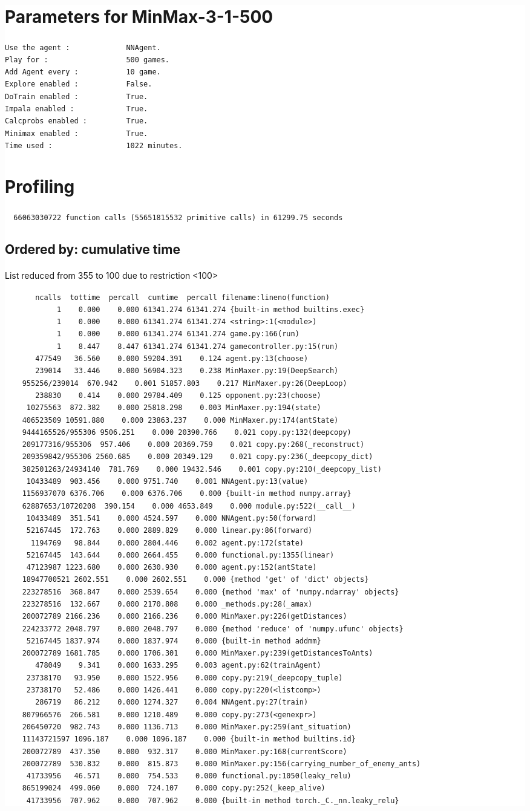 # Parameters for MinMax-3-1-500

    Use the agent :             NNAgent.
    Play for :                  500 games.
    Add Agent every :           10 game.
    Explore enabled :           False.
    DoTrain enabled :           True.
    Impala enabled :            True.
    Calcprobs enabled :         True.
    Minimax enabled :           True.
    Time used :                 1022 minutes.

# Profiling


      66063030722 function calls (55651815532 primitive calls) in 61299.75 seconds

##    Ordered by: cumulative time
   List reduced from 355 to 100 due to restriction <100>

           ncalls  tottime  percall  cumtime  percall filename:lineno(function)
                1    0.000    0.000 61341.274 61341.274 {built-in method builtins.exec}
                1    0.000    0.000 61341.274 61341.274 <string>:1(<module>)
                1    0.000    0.000 61341.274 61341.274 game.py:166(run)
                1    8.447    8.447 61341.274 61341.274 gamecontroller.py:15(run)
           477549   36.560    0.000 59204.391    0.124 agent.py:13(choose)
           239014   33.446    0.000 56904.323    0.238 MinMaxer.py:19(DeepSearch)
        955256/239014  670.942    0.001 51857.803    0.217 MinMaxer.py:26(DeepLoop)
           238830    0.414    0.000 29784.409    0.125 opponent.py:23(choose)
         10275563  872.382    0.000 25818.298    0.003 MinMaxer.py:194(state)
        406523509 10591.880    0.000 23863.237    0.000 MinMaxer.py:174(antState)
        9444165526/955306 9506.251    0.000 20390.766    0.021 copy.py:132(deepcopy)
        209177316/955306  957.406    0.000 20369.759    0.021 copy.py:268(_reconstruct)
        209359842/955306 2560.685    0.000 20349.129    0.021 copy.py:236(_deepcopy_dict)
        382501263/24934140  781.769    0.000 19432.546    0.001 copy.py:210(_deepcopy_list)
         10433489  903.456    0.000 9751.740    0.001 NNAgent.py:13(value)
        1156937070 6376.706    0.000 6376.706    0.000 {built-in method numpy.array}
        62887653/10720208  390.154    0.000 4653.849    0.000 module.py:522(__call__)
         10433489  351.541    0.000 4524.597    0.000 NNAgent.py:50(forward)
         52167445  172.763    0.000 2889.829    0.000 linear.py:86(forward)
          1194769   98.844    0.000 2804.446    0.002 agent.py:172(state)
         52167445  143.644    0.000 2664.455    0.000 functional.py:1355(linear)
         47123987 1223.680    0.000 2630.930    0.000 agent.py:152(antState)
        18947700521 2602.551    0.000 2602.551    0.000 {method 'get' of 'dict' objects}
        223278516  368.847    0.000 2539.654    0.000 {method 'max' of 'numpy.ndarray' objects}
        223278516  132.667    0.000 2170.808    0.000 _methods.py:28(_amax)
        200072789 2166.236    0.000 2166.236    0.000 MinMaxer.py:226(getDistances)
        224233772 2048.797    0.000 2048.797    0.000 {method 'reduce' of 'numpy.ufunc' objects}
         52167445 1837.974    0.000 1837.974    0.000 {built-in method addmm}
        200072789 1681.785    0.000 1706.301    0.000 MinMaxer.py:239(getDistancesToAnts)
           478049    9.341    0.000 1633.295    0.003 agent.py:62(trainAgent)
         23738170   93.950    0.000 1522.956    0.000 copy.py:219(_deepcopy_tuple)
         23738170   52.486    0.000 1426.441    0.000 copy.py:220(<listcomp>)
           286719   86.212    0.000 1274.327    0.004 NNAgent.py:27(train)
        807966576  266.581    0.000 1210.489    0.000 copy.py:273(<genexpr>)
        206450720  982.743    0.000 1136.713    0.000 MinMaxer.py:259(ant_situation)
        11143721597 1096.187    0.000 1096.187    0.000 {built-in method builtins.id}
        200072789  437.350    0.000  932.317    0.000 MinMaxer.py:168(currentScore)
        200072789  530.832    0.000  815.873    0.000 MinMaxer.py:156(carrying_number_of_enemy_ants)
         41733956   46.571    0.000  754.533    0.000 functional.py:1050(leaky_relu)
        865199024  499.060    0.000  724.107    0.000 copy.py:252(_keep_alive)
         41733956  707.962    0.000  707.962    0.000 {built-in method torch._C._nn.leaky_relu}